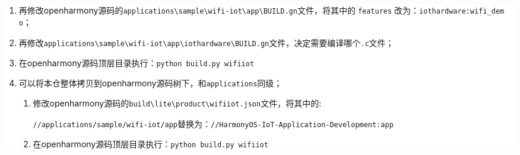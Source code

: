    1. 再修改openharmony源码的`applications\sample\wifi-iot\app\BUILD.gn`文件，将其中的 `features` 改为：`iothardware:wifi_demo`；
   2. 再修改`applications\sample\wifi-iot\app\iothardware\BUILD.gn`文件，决定需要编译哪个`.c`文件；
   3. 在openharmony源码顶层目录执行：`python build.py wifiiot`

2. 可以将本仓整体拷贝到openharmony源码树下，和`applications`同级；

   1. 修改openharmony源码的`build\lite\product\wifiiot.json`文件，将其中的:

      `//applications/sample/wifi-iot/app`替换为：`//HarmonyOS-IoT-Application-Development:app`

   2. 在openharmony源码顶层目录执行：`python build.py wifiiot`


